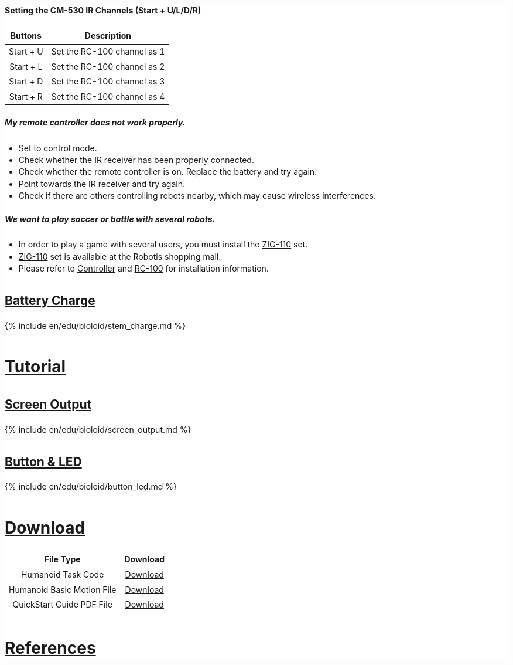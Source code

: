 #### Setting the CM-530 IR Channels (Start + U/L/D/R)

|  Buttons  |         Description         |
|:---------:|:---------------------------:|
| Start + U | Set the RC-100 channel as 1 |
| Start + L | Set the RC-100 channel as 2 |
| Start + D | Set the RC-100 channel as 3 |
| Start + R | Set the RC-100 channel as 4 |

##### My remote controller does not work properly.
- Set to control mode.
- Check whether the IR receiver has been properly connected.
- Check whether the remote controller is on. Replace the battery and try again.
- Point towards the IR receiver and try again.
- Check if there are others controlling robots nearby, which may cause wireless interferences.

##### We want to play soccer or battle with several robots.
- In order to play a game with several users, you must install the [ZIG-110] set.
- [ZIG-110] set is available at the Robotis shopping mall.
- Please refer to [Controller] and [RC-100] for installation information.


## [Battery Charge](#battery-charge)

{% include en/edu/bioloid/stem_charge.md %}

# [Tutorial](#tutorial)

## [Screen Output](#screen-output)

{% include en/edu/bioloid/screen_output.md %}

## [Button & LED](#button--led)

{% include en/edu/bioloid/button_led.md %}

# [Download](#download)

|         File Type          |                                        Download                                        |
|:--------------------------:|:--------------------------------------------------------------------------------------:|
|     Humanoid Task Code     | [Download](http://support.robotis.com/en/baggage_files/bioloid/bio_gp_humanoid_en.tsk) |
| Humanoid Basic Motion File | [Download](http://support.robotis.com/en/baggage_files/bioloid/bio_gp_humanoid_kr.mtn) |
| QuickStart Guide PDF File  |       [Download](http://www.robotis.com/download/doc/BIO_GP_Humanoid_ASM_EN.pdf)       |

# [References](#references)


[CM-530]: /docs/en/parts/controller/cm-530/
[AX-12A]: /docs/en/dxl/ax/ax-12a/
[DMS Sensor]: /docs/en/parts/sensor/dms-80/
[IR Sensor]: /docs/en/parts/sensor/irss-10/
[Touch Sensor]: /docs/en/parts/sensor/ts-10/
[Gyro Sensor]: /docs/en/parts/sensor/gs-12/
[USB2DYNAMIXEL]: /docs/en/parts/interface/usb2dynamixel/
[Controller]: /docs/en/parts/controller/controller_compatibility/
[RC-100]: /docs/en/parts/communication/rc-100/
[ZIG-110]: /docs/en/parts/communication/zig-110/
[How to Download of task code]: /docs/en/faq/download_task_code/
[Custom Motions: Task Code]: #custom-motions-task-code
[Gripper Assembly]: #gripper-assembly